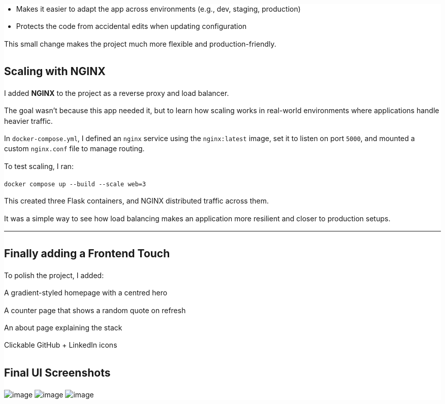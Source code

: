 - Makes it easier to adapt the app across environments (e.g., dev, staging, production) 

- Protects the code from accidental edits when updating configuration 

  

This small change makes the project much more flexible and production-friendly. 

  

 

## Scaling with NGINX 

I added **NGINX** to the project as a reverse proxy and load balancer.   

The goal wasn’t because this app needed it, but to learn how scaling works in real-world environments where applications handle heavier traffic. 

  

In `docker-compose.yml`, I defined an `nginx` service using the `nginx:latest` image, set it to listen on port `5000`, and mounted a custom `nginx.conf` file to manage routing. 

  

To test scaling, I ran: 

`docker compose up --build --scale web=3` 

 

This created three Flask containers, and NGINX distributed traffic across them. 

It was a simple way to see how load balancing makes an application more resilient and closer to production setups. 

 

--- 

 

## Finally adding a Frontend Touch  

To polish the project, I added: 

A gradient-styled homepage with a centred hero 

A counter page that shows a random quote on refresh 

An about page explaining the stack 

Clickable GitHub + LinkedIn icons 

## Final UI Screenshots 

<img width="953" height="475" alt="image" src="https://github.com/user-attachments/assets/0fce5db0-0f82-48b8-a948-fdb41c8500c4" />

<img width="955" height="476" alt="image" src="https://github.com/user-attachments/assets/63557200-0b69-4e65-ac09-cde5873a6620" />

<img width="956" height="476" alt="image" src="https://github.com/user-attachments/assets/00350c81-2cf3-4178-bdd7-9ca2ce59be3c" />


